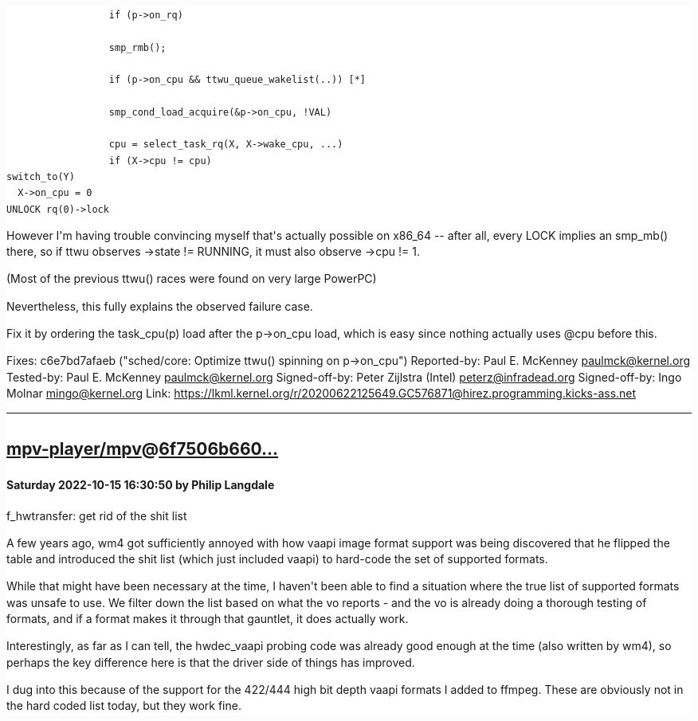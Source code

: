 					  if (p->on_rq)

					  smp_rmb();

					  if (p->on_cpu && ttwu_queue_wakelist(..)) [*]

					  smp_cond_load_acquire(&p->on_cpu, !VAL)

					  cpu = select_task_rq(X, X->wake_cpu, ...)
					  if (X->cpu != cpu)
	switch_to(Y)
	  X->on_cpu = 0
	UNLOCK rq(0)->lock

However I'm having trouble convincing myself that's actually possible
on x86_64 -- after all, every LOCK implies an smp_mb() there, so if ttwu
observes ->state != RUNNING, it must also observe ->cpu != 1.

(Most of the previous ttwu() races were found on very large PowerPC)

Nevertheless, this fully explains the observed failure case.

Fix it by ordering the task_cpu(p) load after the p->on_cpu load,
which is easy since nothing actually uses @cpu before this.

Fixes: c6e7bd7afaeb ("sched/core: Optimize ttwu() spinning on p->on_cpu")
Reported-by: Paul E. McKenney <paulmck@kernel.org>
Tested-by: Paul E. McKenney <paulmck@kernel.org>
Signed-off-by: Peter Zijlstra (Intel) <peterz@infradead.org>
Signed-off-by: Ingo Molnar <mingo@kernel.org>
Link: https://lkml.kernel.org/r/20200622125649.GC576871@hirez.programming.kicks-ass.net

---
## [mpv-player/mpv](https://github.com/mpv-player/mpv)@[6f7506b660...](https://github.com/mpv-player/mpv/commit/6f7506b660b83a44535eceb12a8b9c4de6c0eb36)
#### Saturday 2022-10-15 16:30:50 by Philip Langdale

f_hwtransfer: get rid of the shit list

A few years ago, wm4 got sufficiently annoyed with how vaapi image
format support was being discovered that he flipped the table and
introduced the shit list (which just included vaapi) to hard-code the
set of supported formats.

While that might have been necessary at the time, I haven't been able
to find a situation where the true list of supported formats was unsafe
to use. We filter down the list based on what the vo reports - and the
vo is already doing a thorough testing of formats, and if a format
makes it through that gauntlet, it does actually work.

Interestingly, as far as I can tell, the hwdec_vaapi probing code was
already good enough at the time (also written by wm4), so perhaps the
key difference here is that the driver side of things has improved.

I dug into this because of the support for the 422/444 high bit depth
vaapi formats I added to ffmpeg. These are obviously not in the hard
coded list today, but they work fine.


[1]:  https://lore.kernel.org/lkml/20181029221037.87724-1-dancol@google.com/
[2]:  https://lore.kernel.org/lkml/874lbtjvtd.fsf@oldenburg2.str.redhat.com/
[3]:  https://lore.kernel.org/lkml/20181204132604.aspfupwjgjx6fhva@brauner.io/
[4]:  https://lore.kernel.org/lkml/20181203180224.fkvw4kajtbvru2ku@brauner.io/
[5]:  https://lore.kernel.org/lkml/20181121213946.GA10795@mail.hallyn.com/
[6]:  https://lore.kernel.org/lkml/20181120103111.etlqp7zop34v6nv4@brauner.io/
[7]:  https://lore.kernel.org/lkml/36323361-90BD-41AF-AB5B-EE0D7BA02C21@amacapital.net/
[8]:  https://lore.kernel.org/lkml/87tvjxp8pc.fsf@xmission.com/
[9]:  https://asciinema.org/a/IQjuCHew6bnq1cr78yuMv16cy
[11]: https://lore.kernel.org/lkml/F53D6D38-3521-4C20-9034-5AF447DF62FF@amacapital.net/
[12]: https://lore.kernel.org/lkml/87zhtjn8ck.fsf@xmission.com/
[13]: https://lore.kernel.org/lkml/871s6u9z6u.fsf@xmission.com/
[14]: https://lore.kernel.org/lkml/20181206231742.xxi4ghn24z4h2qki@brauner.io/
[15]: https://lore.kernel.org/lkml/20181207003124.GA11160@mail.hallyn.com/
[16]: https://lore.kernel.org/lkml/20181207015423.4miorx43l3qhppfz@brauner.io/
[17]: https://lore.kernel.org/lkml/CAGXu5jL8PciZAXvOvCeCU3wKUEB_dU-O3q0tDw4uB_ojMvDEew@mail.gmail.com/
[18]: https://lore.kernel.org/lkml/20181206222746.GB9224@mail.hallyn.com/
[19]: https://lore.kernel.org/lkml/20181208054059.19813-1-christian@brauner.io/
[20]: https://lore.kernel.org/lkml/8736rebl9s.fsf@oldenburg.str.redhat.com/
[21]: https://lore.kernel.org/lkml/20181228152012.dbf0508c2508138efc5f2bbe@linux-foundation.org/
[22]: https://lore.kernel.org/lkml/20181228233725.722tdfgijxcssg76@brauner.io/
[23]: https://lwn.net/Articles/773459/
[24]: https://lore.kernel.org/lkml/8736rebl9s.fsf@oldenburg.str.redhat.com/
[25]: https://lore.kernel.org/lkml/CAK8P3a0ej9NcJM8wXNPbcGUyOUZYX+VLoDFdbenW3s3114oQZw@mail.gmail.com/